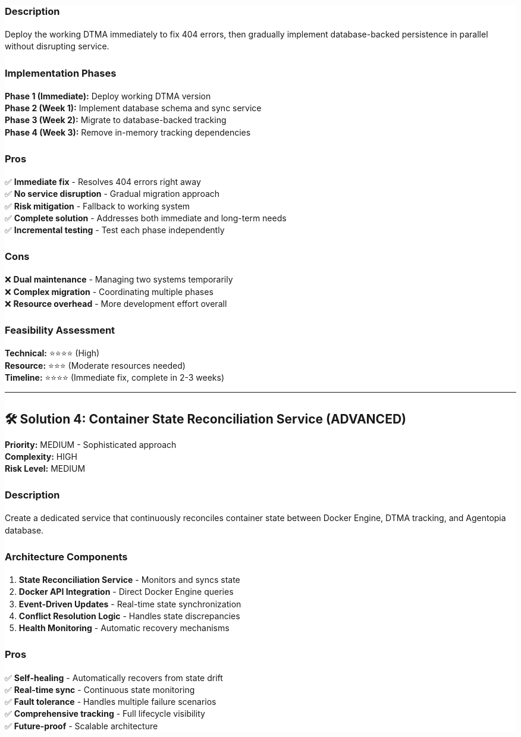 ### Description
Deploy the working DTMA immediately to fix 404 errors, then gradually implement database-backed persistence in parallel without disrupting service.

### Implementation Phases
**Phase 1 (Immediate):** Deploy working DTMA version  
**Phase 2 (Week 1):** Implement database schema and sync service  
**Phase 3 (Week 2):** Migrate to database-backed tracking  
**Phase 4 (Week 3):** Remove in-memory tracking dependencies  

### Pros
✅ **Immediate fix** - Resolves 404 errors right away  
✅ **No service disruption** - Gradual migration approach  
✅ **Risk mitigation** - Fallback to working system  
✅ **Complete solution** - Addresses both immediate and long-term needs  
✅ **Incremental testing** - Test each phase independently  

### Cons
❌ **Dual maintenance** - Managing two systems temporarily  
❌ **Complex migration** - Coordinating multiple phases  
❌ **Resource overhead** - More development effort overall  

### Feasibility Assessment
**Technical:** ⭐⭐⭐⭐ (High)  
**Resource:** ⭐⭐⭐ (Moderate resources needed)  
**Timeline:** ⭐⭐⭐⭐ (Immediate fix, complete in 2-3 weeks)  

---

## 🛠️ Solution 4: Container State Reconciliation Service (ADVANCED)
**Priority:** MEDIUM - Sophisticated approach  
**Complexity:** HIGH  
**Risk Level:** MEDIUM  

### Description
Create a dedicated service that continuously reconciles container state between Docker Engine, DTMA tracking, and Agentopia database.

### Architecture Components
1. **State Reconciliation Service** - Monitors and syncs state  
2. **Docker API Integration** - Direct Docker Engine queries  
3. **Event-Driven Updates** - Real-time state synchronization  
4. **Conflict Resolution Logic** - Handles state discrepancies  
5. **Health Monitoring** - Automatic recovery mechanisms  

### Pros
✅ **Self-healing** - Automatically recovers from state drift  
✅ **Real-time sync** - Continuous state monitoring  
✅ **Fault tolerance** - Handles multiple failure scenarios  
✅ **Comprehensive tracking** - Full lifecycle visibility  
✅ **Future-proof** - Scalable architecture  
